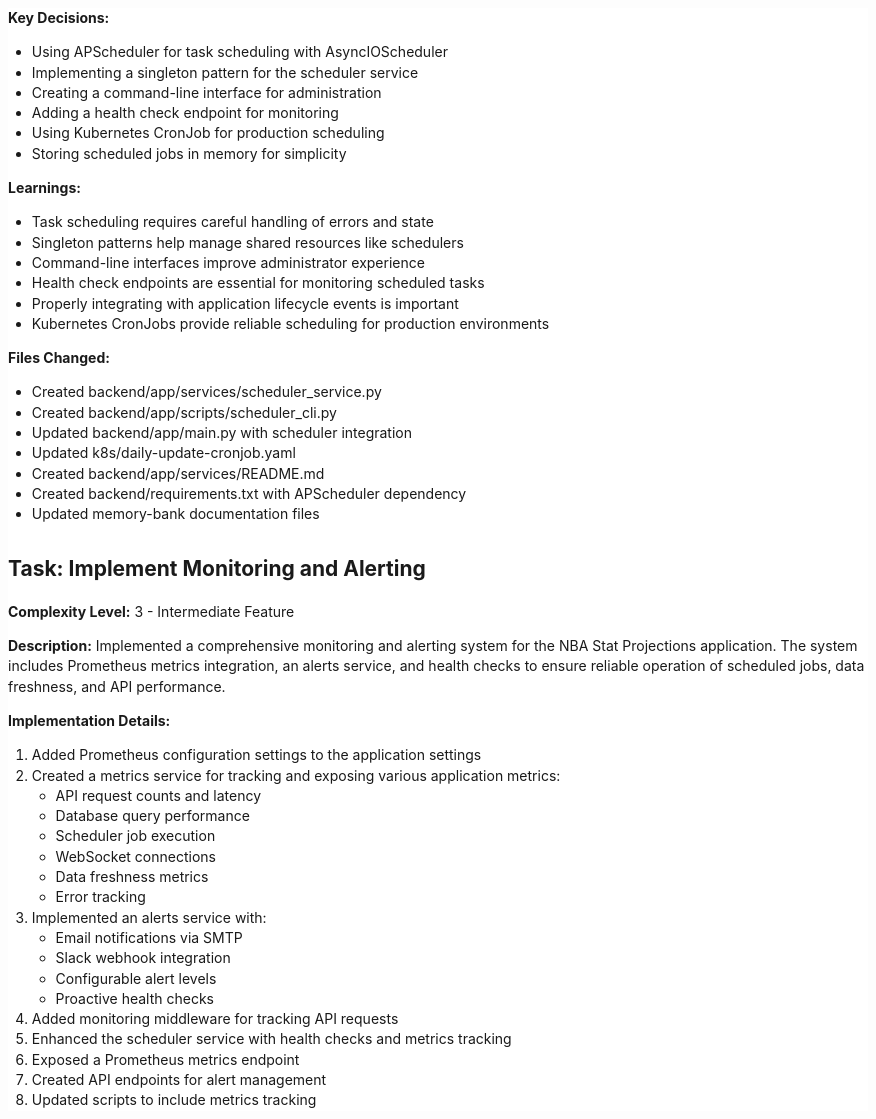 **Key Decisions:**
- Using APScheduler for task scheduling with AsyncIOScheduler
- Implementing a singleton pattern for the scheduler service
- Creating a command-line interface for administration
- Adding a health check endpoint for monitoring
- Using Kubernetes CronJob for production scheduling
- Storing scheduled jobs in memory for simplicity

**Learnings:**
- Task scheduling requires careful handling of errors and state
- Singleton patterns help manage shared resources like schedulers
- Command-line interfaces improve administrator experience
- Health check endpoints are essential for monitoring scheduled tasks
- Properly integrating with application lifecycle events is important
- Kubernetes CronJobs provide reliable scheduling for production environments

**Files Changed:**
- Created backend/app/services/scheduler_service.py
- Created backend/app/scripts/scheduler_cli.py
- Updated backend/app/main.py with scheduler integration
- Updated k8s/daily-update-cronjob.yaml
- Created backend/app/services/README.md
- Created backend/requirements.txt with APScheduler dependency
- Updated memory-bank documentation files 

## Task: Implement Monitoring and Alerting

**Complexity Level:** 3 - Intermediate Feature

**Description:**
Implemented a comprehensive monitoring and alerting system for the NBA Stat Projections application. The system includes Prometheus metrics integration, an alerts service, and health checks to ensure reliable operation of scheduled jobs, data freshness, and API performance.

**Implementation Details:**
1. Added Prometheus configuration settings to the application settings
2. Created a metrics service for tracking and exposing various application metrics:
   - API request counts and latency
   - Database query performance
   - Scheduler job execution
   - WebSocket connections
   - Data freshness metrics
   - Error tracking
3. Implemented an alerts service with:
   - Email notifications via SMTP
   - Slack webhook integration
   - Configurable alert levels
   - Proactive health checks
4. Added monitoring middleware for tracking API requests
5. Enhanced the scheduler service with health checks and metrics tracking
6. Exposed a Prometheus metrics endpoint
7. Created API endpoints for alert management
8. Updated scripts to include metrics tracking
